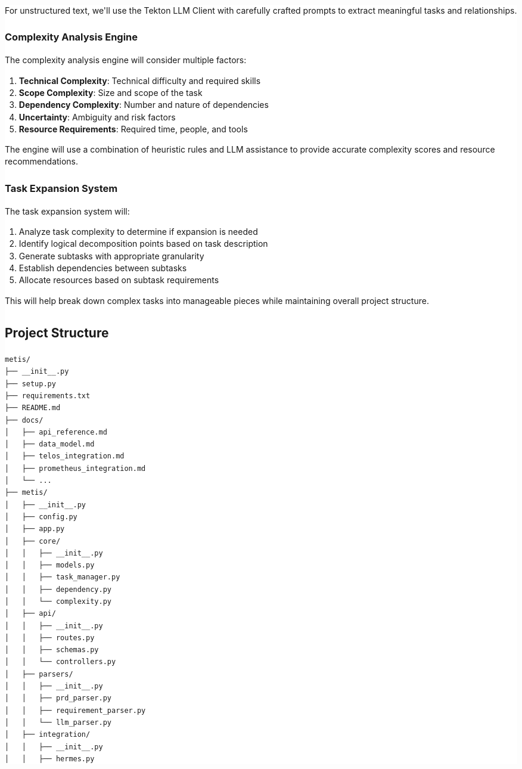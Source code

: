 For unstructured text, we'll use the Tekton LLM Client with carefully crafted prompts to extract meaningful tasks and relationships.

### Complexity Analysis Engine

The complexity analysis engine will consider multiple factors:

1. **Technical Complexity**: Technical difficulty and required skills
2. **Scope Complexity**: Size and scope of the task
3. **Dependency Complexity**: Number and nature of dependencies
4. **Uncertainty**: Ambiguity and risk factors
5. **Resource Requirements**: Required time, people, and tools

The engine will use a combination of heuristic rules and LLM assistance to provide accurate complexity scores and resource recommendations.

### Task Expansion System

The task expansion system will:

1. Analyze task complexity to determine if expansion is needed
2. Identify logical decomposition points based on task description
3. Generate subtasks with appropriate granularity
4. Establish dependencies between subtasks
5. Allocate resources based on subtask requirements

This will help break down complex tasks into manageable pieces while maintaining overall project structure.

## Project Structure

```
metis/
├── __init__.py
├── setup.py
├── requirements.txt
├── README.md
├── docs/
│   ├── api_reference.md
│   ├── data_model.md
│   ├── telos_integration.md
│   ├── prometheus_integration.md
│   └── ...
├── metis/
│   ├── __init__.py
│   ├── config.py
│   ├── app.py
│   ├── core/
│   │   ├── __init__.py
│   │   ├── models.py
│   │   ├── task_manager.py
│   │   ├── dependency.py
│   │   └── complexity.py
│   ├── api/
│   │   ├── __init__.py
│   │   ├── routes.py
│   │   ├── schemas.py
│   │   └── controllers.py
│   ├── parsers/
│   │   ├── __init__.py
│   │   ├── prd_parser.py
│   │   ├── requirement_parser.py
│   │   └── llm_parser.py
│   ├── integration/
│   │   ├── __init__.py
│   │   ├── hermes.py
```